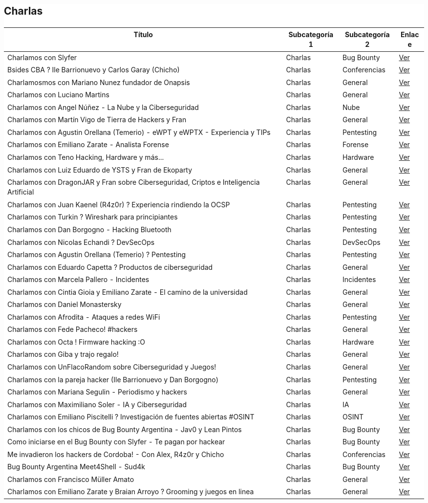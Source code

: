 ## Charlas
| Título | Subcategoría 1 | Subcategoría 2 | Enlace |
|--------|----------------|----------------|--------|
| Charlamos con Slyfer | Charlas | Bug Bounty | [Ver](https://www.youtube.com/watch?v=NuJbNbCc_98) 
| Bsides CBA ? Ile Barrionuevo y Carlos Garay (Chicho) | Charlas | Conferencias | [Ver](https://www.youtube.com/watch?v=rLbyIWivyc4) 
| Charlamosmos con Mariano Nunez fundador de Onapsis | Charlas | General | [Ver](https://www.youtube.com/watch?v=zZmgEU3pw6I) 
| Charlamos con Luciano Martins | Charlas | General | [Ver](https://www.youtube.com/watch?v=ZIqyqGGa4AE) 
| Charlamos con Angel Núñez - La Nube y la Ciberseguridad | Charlas | Nube | [Ver](https://www.youtube.com/watch?v=bnHjFxmG3Y8) 
| Charlamos con Martín Vigo de Tierra de Hackers y Fran | Charlas | General | [Ver](https://www.youtube.com/watch?v=nEdvH01G9aY) 
| Charlamos con Agustin Orellana (Temerio) - eWPT y eWPTX - Experiencia y TIPs | Charlas | Pentesting | [Ver](https://www.youtube.com/watch?v=FfCNf8Ej91A) 
| Charlamos con Emiliano Zarate - Analista Forense | Charlas | Forense | [Ver](https://www.youtube.com/watch?v=VXufS1tKUUM) 
| Charlamos con Teno Hacking, Hardware y más... | Charlas | Hardware | [Ver](https://www.youtube.com/watch?v=2X0i7-FlnwU) 
| Charlamos con Luiz Eduardo de YSTS y Fran de Ekoparty | Charlas | General | [Ver](https://www.youtube.com/watch?v=vee1DhzNeoo) 
| Charlamos con DragonJAR y Fran sobre Ciberseguridad, Criptos e Inteligencia Artificial | Charlas | General | [Ver](https://www.youtube.com/watch?v=ZuqnKWS63Xw) 
| Charlamos con Juan Kaenel (R4z0r) ? Experiencia rindiendo la OCSP | Charlas | Pentesting | [Ver](https://www.youtube.com/watch?v=48GtVweYyVc) 
| Charlamos con Turkin ? Wireshark para principiantes | Charlas | Pentesting | [Ver](https://www.youtube.com/watch?v=o-0Kp7xzhMo) 
| Charlamos con Dan Borgogno - Hacking Bluetooth | Charlas | Pentesting | [Ver](https://www.youtube.com/watch?v=d9EfvekIS3Y) 
| Charlamos con Nicolas Echandi ? DevSecOps | Charlas | DevSecOps | [Ver](https://www.youtube.com/watch?v=wBYRUKTaWKo) 
| Charlamos con Agustin Orellana (Temerio) ? Pentesting | Charlas | Pentesting | [Ver](https://www.youtube.com/watch?v=sOGms95LAHY) 
| Charlamos con Eduardo Capetta ? Productos de ciberseguridad | Charlas | General | [Ver](https://www.youtube.com/watch?v=po2YmuW1wy8) 
| Charlamos con Marcela Pallero -  Incidentes | Charlas | Incidentes | [Ver](https://www.youtube.com/watch?v=rhyjVURxE48) 
| Charlamos con Cintia Gioia y Emiliano Zarate -  El camino de la universidad | Charlas | General | [Ver](https://www.youtube.com/watch?v=avo7CTEbsWs) 
| Charlamos con Daniel Monastersky | Charlas | General | [Ver](https://www.youtube.com/watch?v=KTG-v34z5NA) 
| Charlamos con Afrodita - Ataques a redes WiFi | Charlas | Pentesting | [Ver](https://www.youtube.com/watch?v=Bdmm0UtN9qI) 
| Charlamos con Fede Pacheco! #hackers | Charlas | General | [Ver](https://www.youtube.com/watch?v=SsuCJpKuVNw) 
| Charlamos con Octa ! Firmware hacking :O | Charlas | Hardware | [Ver](https://www.youtube.com/watch?v=LZEAcZjrQuI) 
| Charlamos con Giba y trajo regalo! | Charlas | General | [Ver](https://www.youtube.com/watch?v=nKudg0hVic4) 
| Charlamos con UnFlacoRandom sobre Ciberseguridad y Juegos! | Charlas | General | [Ver](https://www.youtube.com/watch?v=RMHVZGkayl8) 
| Charlamos con la pareja hacker (Ile Barrionuevo y Dan Borgogno) | Charlas | Pentesting | [Ver](https://www.youtube.com/watch?v=Z3TbJirmUE0) 
| Charlamos con Mariana Segulin - Periodismo y hackers | Charlas | General | [Ver](https://www.youtube.com/watch?v=kRTeaQX9tbU) 
| Charlamos con Maximiliano Soler - IA y Ciberseguridad | Charlas | IA | [Ver](https://www.youtube.com/watch?v=yM0x8_V_uBM) 
| Charlamos con Emiliano Piscitelli ? Investigación de fuentes abiertas #OSINT | Charlas | OSINT | [Ver](https://www.youtube.com/watch?v=IHWVPefMOfM) 
| Charlamos con los chicos de Bug Bounty Argentina - Jav0 y Lean Pintos | Charlas | Bug Bounty | [Ver](https://www.youtube.com/watch?v=mGiqT_Z6ECw) 
| Como iniciarse en el Bug Bounty con Slyfer - Te pagan por hackear | Charlas | Bug Bounty | [Ver](https://www.youtube.com/watch?v=wOvmKilehPc) 
| Me invadieron los hackers de Cordoba! - Con Alex, R4z0r y Chicho | Charlas | Conferencias | [Ver](https://www.youtube.com/watch?v=9Hvp-0JPwag) 
| Bug Bounty Argentina Meet4Shell - Sud4k | Charlas | Bug Bounty | [Ver](https://www.youtube.com/watch?v=uhMpjEVhefs) 
| Charlamos con Francisco Müller Amato | Charlas | General | [Ver](https://www.youtube.com/watch?v=MN9cHnp1cXs) 
| Charlamos con Emiliano Zarate y Braian Arroyo ? Grooming  y juegos en linea | Charlas | General | [Ver](https://www.youtube.com/watch?v=tfd72TzOODs) 